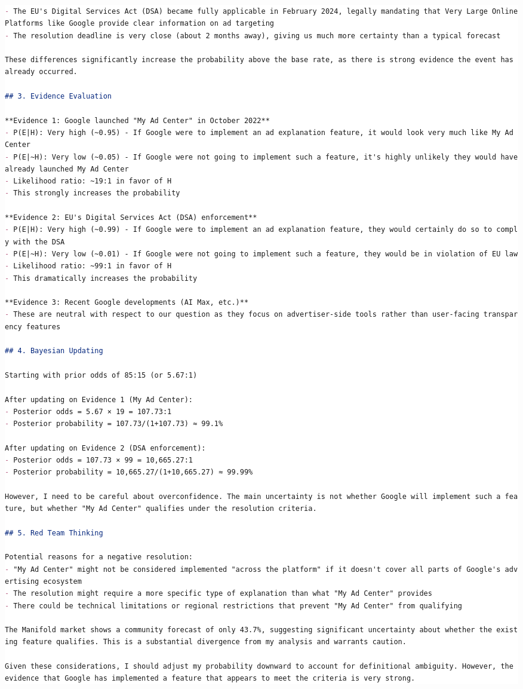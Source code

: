 ```md
- The EU's Digital Services Act (DSA) became fully applicable in February 2024, legally mandating that Very Large Online Platforms like Google provide clear information on ad targeting
- The resolution deadline is very close (about 2 months away), giving us much more certainty than a typical forecast

These differences significantly increase the probability above the base rate, as there is strong evidence the event has already occurred.

## 3. Evidence Evaluation

**Evidence 1: Google launched "My Ad Center" in October 2022**
- P(E|H): Very high (~0.95) - If Google were to implement an ad explanation feature, it would look very much like My Ad Center
- P(E|~H): Very low (~0.05) - If Google were not going to implement such a feature, it's highly unlikely they would have already launched My Ad Center
- Likelihood ratio: ~19:1 in favor of H
- This strongly increases the probability

**Evidence 2: EU's Digital Services Act (DSA) enforcement**
- P(E|H): Very high (~0.99) - If Google were to implement an ad explanation feature, they would certainly do so to comply with the DSA
- P(E|~H): Very low (~0.01) - If Google were not going to implement such a feature, they would be in violation of EU law
- Likelihood ratio: ~99:1 in favor of H
- This dramatically increases the probability

**Evidence 3: Recent Google developments (AI Max, etc.)**
- These are neutral with respect to our question as they focus on advertiser-side tools rather than user-facing transparency features

## 4. Bayesian Updating

Starting with prior odds of 85:15 (or 5.67:1)

After updating on Evidence 1 (My Ad Center):
- Posterior odds = 5.67 × 19 = 107.73:1
- Posterior probability = 107.73/(1+107.73) ≈ 99.1%

After updating on Evidence 2 (DSA enforcement):
- Posterior odds = 107.73 × 99 = 10,665.27:1
- Posterior probability = 10,665.27/(1+10,665.27) ≈ 99.99%

However, I need to be careful about overconfidence. The main uncertainty is not whether Google will implement such a feature, but whether "My Ad Center" qualifies under the resolution criteria.

## 5. Red Team Thinking

Potential reasons for a negative resolution:
- "My Ad Center" might not be considered implemented "across the platform" if it doesn't cover all parts of Google's advertising ecosystem
- The resolution might require a more specific type of explanation than what "My Ad Center" provides
- There could be technical limitations or regional restrictions that prevent "My Ad Center" from qualifying

The Manifold market shows a community forecast of only 43.7%, suggesting significant uncertainty about whether the existing feature qualifies. This is a substantial divergence from my analysis and warrants caution.

Given these considerations, I should adjust my probability downward to account for definitional ambiguity. However, the evidence that Google has implemented a feature that appears to meet the criteria is very strong.

```